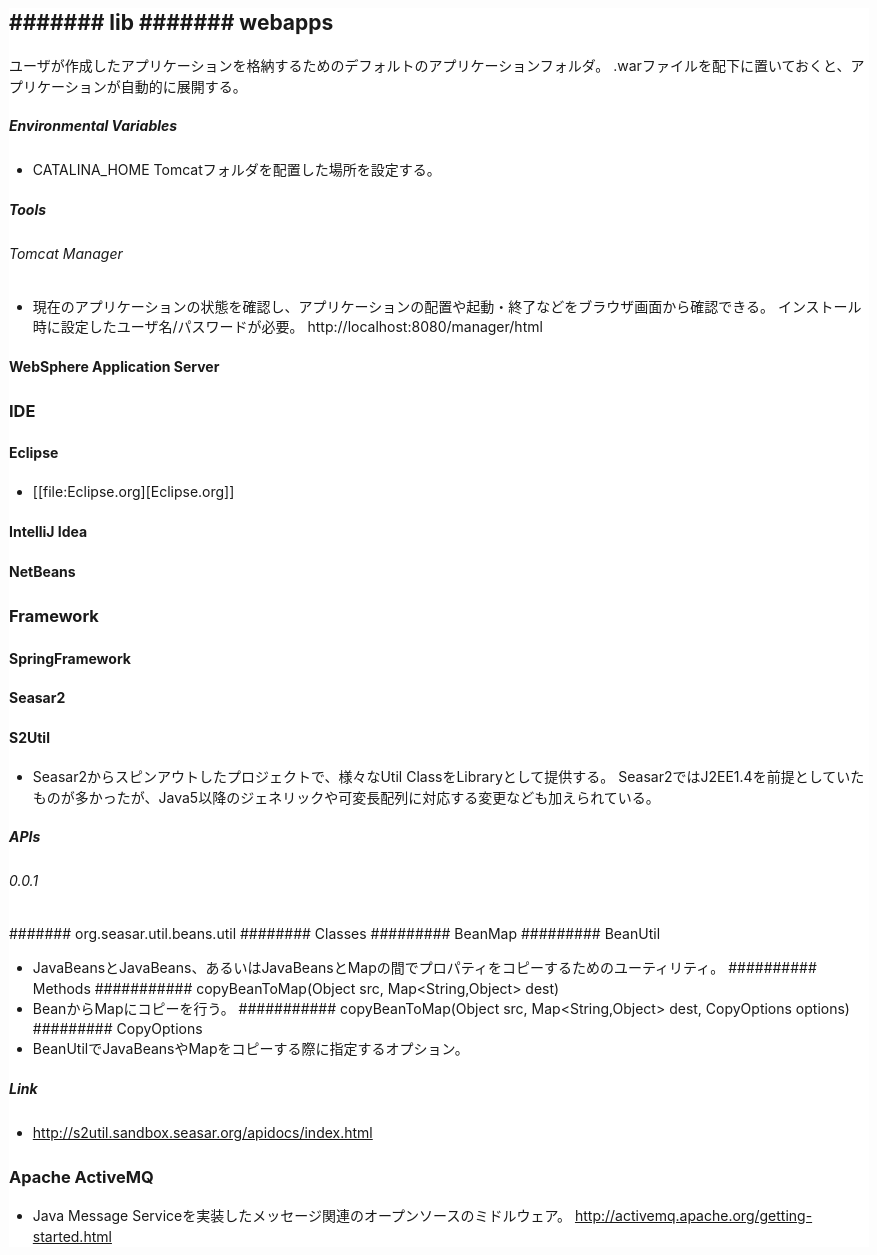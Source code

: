 ####### lib
####### webapps
- 
  ユーザが作成したアプリケーションを格納するためのデフォルトのアプリケーションフォルダ。
  .warファイルを配下に置いておくと、アプリケーションが自動的に展開する。

##### Environmental Variables
- CATALINA_HOME
  Tomcatフォルダを配置した場所を設定する。
 
##### Tools
###### Tomcat Manager
- 
  現在のアプリケーションの状態を確認し、アプリケーションの配置や起動・終了などをブラウザ画面から確認できる。
  インストール時に設定したユーザ名/パスワードが必要。
  http://localhost:8080/manager/html
#### WebSphere Application Server

### IDE
#### Eclipse
- [[file:Eclipse.org][Eclipse.org]]

#### IntelliJ Idea
#### NetBeans
### Framework
#### SpringFramework
#### Seasar2
#### S2Util
- Seasar2からスピンアウトしたプロジェクトで、様々なUtil ClassをLibraryとして提供する。
  Seasar2ではJ2EE1.4を前提としていたものが多かったが、Java5以降のジェネリックや可変長配列に対応する変更なども加えられている。
##### APIs
###### 0.0.1
####### org.seasar.util.beans.util
######## Classes
######### BeanMap
######### BeanUtil
- JavaBeansとJavaBeans、あるいはJavaBeansとMapの間でプロパティをコピーするためのユーティリティ。
########## Methods
########### copyBeanToMap(Object src, Map<String,Object> dest)
- BeanからMapにコピーを行う。
########### copyBeanToMap(Object src, Map<String,Object> dest, CopyOptions options)
######### CopyOptions
- BeanUtilでJavaBeansやMapをコピーする際に指定するオプション。
##### Link
- http://s2util.sandbox.seasar.org/apidocs/index.html
### Apache ActiveMQ
- Java Message Serviceを実装したメッセージ関連のオープンソースのミドルウェア。
  http://activemq.apache.org/getting-started.html
